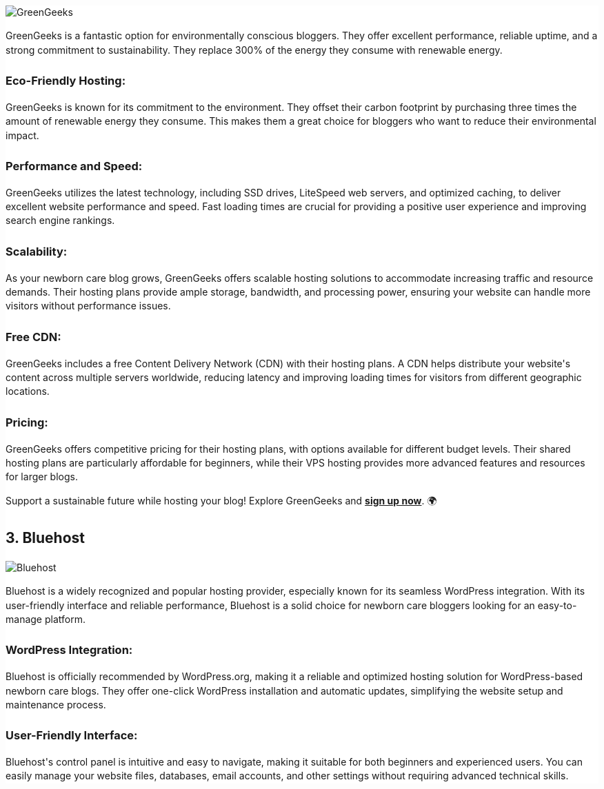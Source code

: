 ![GreenGeeks](https://i.imgur.com/eEwuntu.jpg "GreenGeeks Hosting")

GreenGeeks is a fantastic option for environmentally conscious bloggers. They offer excellent performance, reliable uptime, and a strong commitment to sustainability. They replace 300% of the energy they consume with renewable energy.

### Eco-Friendly Hosting:
GreenGeeks is known for its commitment to the environment. They offset their carbon footprint by purchasing three times the amount of renewable energy they consume. This makes them a great choice for bloggers who want to reduce their environmental impact.

### Performance and Speed:
GreenGeeks utilizes the latest technology, including SSD drives, LiteSpeed web servers, and optimized caching, to deliver excellent website performance and speed. Fast loading times are crucial for providing a positive user experience and improving search engine rankings.

### Scalability:
As your newborn care blog grows, GreenGeeks offers scalable hosting solutions to accommodate increasing traffic and resource demands. Their hosting plans provide ample storage, bandwidth, and processing power, ensuring your website can handle more visitors without performance issues.

### Free CDN:
GreenGeeks includes a free Content Delivery Network (CDN) with their hosting plans. A CDN helps distribute your website's content across multiple servers worldwide, reducing latency and improving loading times for visitors from different geographic locations.

### Pricing:
GreenGeeks offers competitive pricing for their hosting plans, with options available for different budget levels. Their shared hosting plans are particularly affordable for beginners, while their VPS hosting provides more advanced features and resources for larger blogs.

Support a sustainable future while hosting your blog! Explore GreenGeeks and **[sign up now](https://snipitx.com/greengeeks-jy)**. 🌍

## 3. Bluehost

![Bluehost](https://i.imgur.com/PasFF9E.jpeg "Bluehost Hosting")

Bluehost is a widely recognized and popular hosting provider, especially known for its seamless WordPress integration. With its user-friendly interface and reliable performance, Bluehost is a solid choice for newborn care bloggers looking for an easy-to-manage platform.

### WordPress Integration:
Bluehost is officially recommended by WordPress.org, making it a reliable and optimized hosting solution for WordPress-based newborn care blogs. They offer one-click WordPress installation and automatic updates, simplifying the website setup and maintenance process.

### User-Friendly Interface:
Bluehost's control panel is intuitive and easy to navigate, making it suitable for both beginners and experienced users. You can easily manage your website files, databases, email accounts, and other settings without requiring advanced technical skills.
